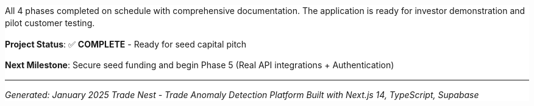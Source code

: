 All 4 phases completed on schedule with comprehensive documentation. The application is ready for investor demonstration and pilot customer testing.

**Project Status**: ✅ **COMPLETE** - Ready for seed capital pitch

**Next Milestone**: Secure seed funding and begin Phase 5 (Real API integrations + Authentication)

---

*Generated: January 2025*
*Trade Nest - Trade Anomaly Detection Platform*
*Built with Next.js 14, TypeScript, Supabase*